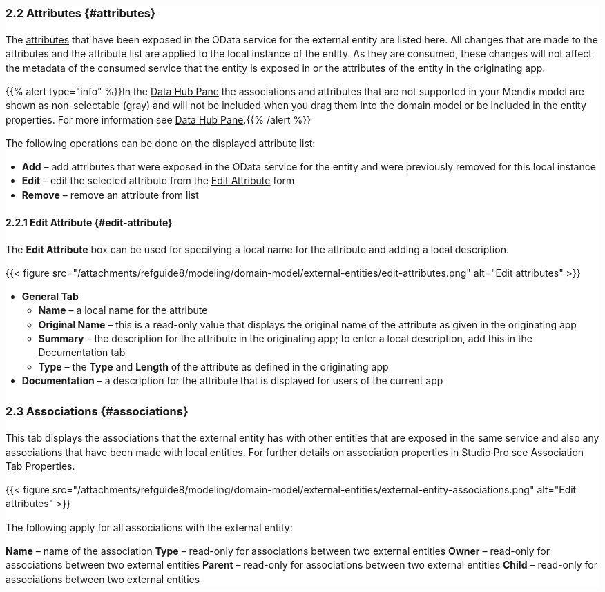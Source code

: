 ### 2.2 Attributes {#attributes}

The [attributes](/refguide8/attributes/) that have been exposed in the OData service for the external entity are listed here. All changes that are made to the attributes and the attribute list are applied to the local instance of the entity. As they are consumed, these changes will not affect the metadata of the consumed service that the entity is exposed in or the attributes of the entity in the originating app.

{{% alert type="info" %}}In the [Data Hub Pane](/refguide8/data-hub-pane/#association-attributes) the associations and attributes that are not supported in your Mendix model are shown as non-selectable (gray) and will not be included when you drag them into the domain model or be included in the entity properties. For more information see [Data Hub Pane](/refguide8/data-hub-pane/#association-attributes).{{% /alert %}}

The following operations can be done on the displayed attribute list:

* **Add** – add attributes that were exposed in the OData service for the entity and were previously removed for this local instance
* **Edit** – edit the selected attribute from the [Edit Attribute](#edit-attribute) form
* **Remove** – remove an attribute from list 

#### 2.2.1 Edit Attribute {#edit-attribute}

The **Edit Attribute** box can be used for specifying a local name for the attribute and adding a local description.

{{< figure src="/attachments/refguide8/modeling/domain-model/external-entities/edit-attributes.png" alt="Edit attributes" >}}

* **General Tab**
	* **Name** – a local name for the attribute
	* **Original Name** – this is a read-only value that displays the original name of the attribute as given in the originating app
	* **Summary** – the description for the attribute in the originating app; to enter a local description, add this in the [Documentation tab](#documentation)
	* **Type** – the **Type** and **Length** of the attribute as defined in the originating app 
* **Documentation** – a description for the attribute that is displayed for users of the current app

### 2.3 Associations {#associations}

This tab displays the associations that the external entity has with other entities that are exposed in the same service and also any associations that have been made with local entities. For further details on association properties in Studio Pro see [Association Tab Properties](/refguide8/association-member-properties/). 

{{< figure src="/attachments/refguide8/modeling/domain-model/external-entities/external-entity-associations.png" alt="Edit attributes" >}}

The following apply for all associations with the external entity:

**Name** – name of the association
**Type** – read-only for associations between two external entities
**Owner** – read-only for associations between two external entities
**Parent** – read-only for associations between two external entities
**Child** – read-only for associations between two external entities
